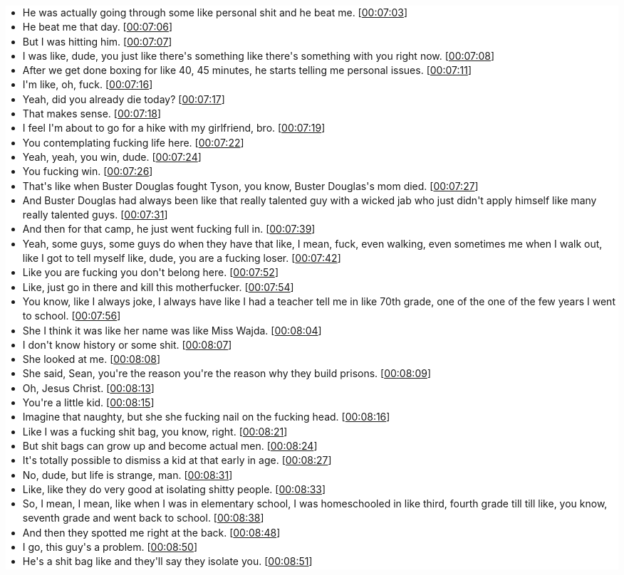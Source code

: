 *  He was actually going through some like personal shit and he beat me. [[00:07:03](https://www.youtube.com/watch?v=XF_lAWmSVoU&t=423.0s)]
*  He beat me that day. [[00:07:06](https://www.youtube.com/watch?v=XF_lAWmSVoU&t=426.0s)]
*  But I was hitting him. [[00:07:07](https://www.youtube.com/watch?v=XF_lAWmSVoU&t=427.0s)]
*  I was like, dude, you just like there's something like there's something with you right now. [[00:07:08](https://www.youtube.com/watch?v=XF_lAWmSVoU&t=428.0s)]
*  After we get done boxing for like 40, 45 minutes, he starts telling me personal issues. [[00:07:11](https://www.youtube.com/watch?v=XF_lAWmSVoU&t=431.0s)]
*  I'm like, oh, fuck. [[00:07:16](https://www.youtube.com/watch?v=XF_lAWmSVoU&t=436.0s)]
*  Yeah, did you already die today? [[00:07:17](https://www.youtube.com/watch?v=XF_lAWmSVoU&t=437.0s)]
*  That makes sense. [[00:07:18](https://www.youtube.com/watch?v=XF_lAWmSVoU&t=438.0s)]
*  I feel I'm about to go for a hike with my girlfriend, bro. [[00:07:19](https://www.youtube.com/watch?v=XF_lAWmSVoU&t=439.0s)]
*  You contemplating fucking life here. [[00:07:22](https://www.youtube.com/watch?v=XF_lAWmSVoU&t=442.0s)]
*  Yeah, yeah, you win, dude. [[00:07:24](https://www.youtube.com/watch?v=XF_lAWmSVoU&t=444.0s)]
*  You fucking win. [[00:07:26](https://www.youtube.com/watch?v=XF_lAWmSVoU&t=446.0s)]
*  That's like when Buster Douglas fought Tyson, you know, Buster Douglas's mom died. [[00:07:27](https://www.youtube.com/watch?v=XF_lAWmSVoU&t=447.0s)]
*  And Buster Douglas had always been like that really talented guy with a wicked jab who just didn't apply himself like many really talented guys. [[00:07:31](https://www.youtube.com/watch?v=XF_lAWmSVoU&t=451.0s)]
*  And then for that camp, he just went fucking full in. [[00:07:39](https://www.youtube.com/watch?v=XF_lAWmSVoU&t=459.0s)]
*  Yeah, some guys, some guys do when they have that like, I mean, fuck, even walking, even sometimes me when I walk out, like I got to tell myself like, dude, you are a fucking loser. [[00:07:42](https://www.youtube.com/watch?v=XF_lAWmSVoU&t=462.0s)]
*  Like you are fucking you don't belong here. [[00:07:52](https://www.youtube.com/watch?v=XF_lAWmSVoU&t=472.0s)]
*  Like, just go in there and kill this motherfucker. [[00:07:54](https://www.youtube.com/watch?v=XF_lAWmSVoU&t=474.0s)]
*  You know, like I always joke, I always have like I had a teacher tell me in like 70th grade, one of the one of the few years I went to school. [[00:07:56](https://www.youtube.com/watch?v=XF_lAWmSVoU&t=476.0s)]
*  She I think it was like her name was like Miss Wajda. [[00:08:04](https://www.youtube.com/watch?v=XF_lAWmSVoU&t=484.0s)]
*  I don't know history or some shit. [[00:08:07](https://www.youtube.com/watch?v=XF_lAWmSVoU&t=487.0s)]
*  She looked at me. [[00:08:08](https://www.youtube.com/watch?v=XF_lAWmSVoU&t=488.0s)]
*  She said, Sean, you're the reason you're the reason why they build prisons. [[00:08:09](https://www.youtube.com/watch?v=XF_lAWmSVoU&t=489.0s)]
*  Oh, Jesus Christ. [[00:08:13](https://www.youtube.com/watch?v=XF_lAWmSVoU&t=493.0s)]
*  You're a little kid. [[00:08:15](https://www.youtube.com/watch?v=XF_lAWmSVoU&t=495.0s)]
*  Imagine that naughty, but she she fucking nail on the fucking head. [[00:08:16](https://www.youtube.com/watch?v=XF_lAWmSVoU&t=496.0s)]
*  Like I was a fucking shit bag, you know, right. [[00:08:21](https://www.youtube.com/watch?v=XF_lAWmSVoU&t=501.0s)]
*  But shit bags can grow up and become actual men. [[00:08:24](https://www.youtube.com/watch?v=XF_lAWmSVoU&t=504.0s)]
*  It's totally possible to dismiss a kid at that early in age. [[00:08:27](https://www.youtube.com/watch?v=XF_lAWmSVoU&t=507.0s)]
*  No, dude, but life is strange, man. [[00:08:31](https://www.youtube.com/watch?v=XF_lAWmSVoU&t=511.0s)]
*  Like, like they do very good at isolating shitty people. [[00:08:33](https://www.youtube.com/watch?v=XF_lAWmSVoU&t=513.0s)]
*  So, I mean, I mean, like when I was in elementary school, I was homeschooled in like third, fourth grade till till like, you know, seventh grade and went back to school. [[00:08:38](https://www.youtube.com/watch?v=XF_lAWmSVoU&t=518.0s)]
*  And then they spotted me right at the back. [[00:08:48](https://www.youtube.com/watch?v=XF_lAWmSVoU&t=528.0s)]
*  I go, this guy's a problem. [[00:08:50](https://www.youtube.com/watch?v=XF_lAWmSVoU&t=530.0s)]
*  He's a shit bag like and they'll say they isolate you. [[00:08:51](https://www.youtube.com/watch?v=XF_lAWmSVoU&t=531.0s)]